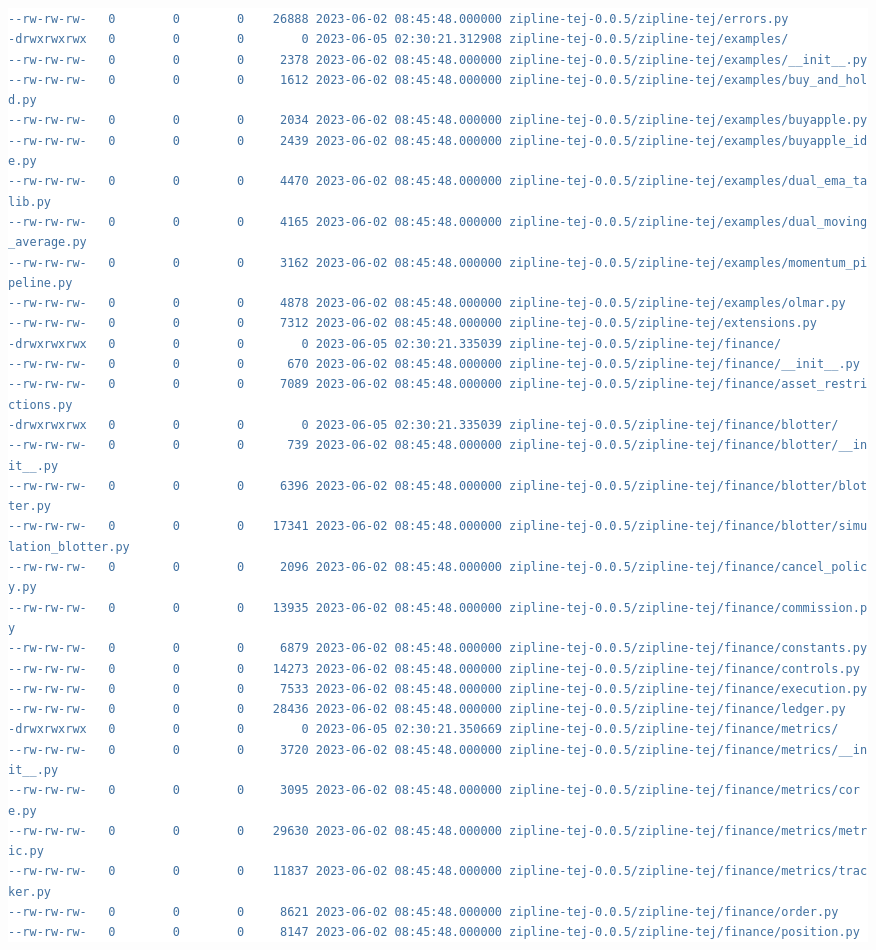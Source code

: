 ```diff
--rw-rw-rw-   0        0        0    26888 2023-06-02 08:45:48.000000 zipline-tej-0.0.5/zipline-tej/errors.py
-drwxrwxrwx   0        0        0        0 2023-06-05 02:30:21.312908 zipline-tej-0.0.5/zipline-tej/examples/
--rw-rw-rw-   0        0        0     2378 2023-06-02 08:45:48.000000 zipline-tej-0.0.5/zipline-tej/examples/__init__.py
--rw-rw-rw-   0        0        0     1612 2023-06-02 08:45:48.000000 zipline-tej-0.0.5/zipline-tej/examples/buy_and_hold.py
--rw-rw-rw-   0        0        0     2034 2023-06-02 08:45:48.000000 zipline-tej-0.0.5/zipline-tej/examples/buyapple.py
--rw-rw-rw-   0        0        0     2439 2023-06-02 08:45:48.000000 zipline-tej-0.0.5/zipline-tej/examples/buyapple_ide.py
--rw-rw-rw-   0        0        0     4470 2023-06-02 08:45:48.000000 zipline-tej-0.0.5/zipline-tej/examples/dual_ema_talib.py
--rw-rw-rw-   0        0        0     4165 2023-06-02 08:45:48.000000 zipline-tej-0.0.5/zipline-tej/examples/dual_moving_average.py
--rw-rw-rw-   0        0        0     3162 2023-06-02 08:45:48.000000 zipline-tej-0.0.5/zipline-tej/examples/momentum_pipeline.py
--rw-rw-rw-   0        0        0     4878 2023-06-02 08:45:48.000000 zipline-tej-0.0.5/zipline-tej/examples/olmar.py
--rw-rw-rw-   0        0        0     7312 2023-06-02 08:45:48.000000 zipline-tej-0.0.5/zipline-tej/extensions.py
-drwxrwxrwx   0        0        0        0 2023-06-05 02:30:21.335039 zipline-tej-0.0.5/zipline-tej/finance/
--rw-rw-rw-   0        0        0      670 2023-06-02 08:45:48.000000 zipline-tej-0.0.5/zipline-tej/finance/__init__.py
--rw-rw-rw-   0        0        0     7089 2023-06-02 08:45:48.000000 zipline-tej-0.0.5/zipline-tej/finance/asset_restrictions.py
-drwxrwxrwx   0        0        0        0 2023-06-05 02:30:21.335039 zipline-tej-0.0.5/zipline-tej/finance/blotter/
--rw-rw-rw-   0        0        0      739 2023-06-02 08:45:48.000000 zipline-tej-0.0.5/zipline-tej/finance/blotter/__init__.py
--rw-rw-rw-   0        0        0     6396 2023-06-02 08:45:48.000000 zipline-tej-0.0.5/zipline-tej/finance/blotter/blotter.py
--rw-rw-rw-   0        0        0    17341 2023-06-02 08:45:48.000000 zipline-tej-0.0.5/zipline-tej/finance/blotter/simulation_blotter.py
--rw-rw-rw-   0        0        0     2096 2023-06-02 08:45:48.000000 zipline-tej-0.0.5/zipline-tej/finance/cancel_policy.py
--rw-rw-rw-   0        0        0    13935 2023-06-02 08:45:48.000000 zipline-tej-0.0.5/zipline-tej/finance/commission.py
--rw-rw-rw-   0        0        0     6879 2023-06-02 08:45:48.000000 zipline-tej-0.0.5/zipline-tej/finance/constants.py
--rw-rw-rw-   0        0        0    14273 2023-06-02 08:45:48.000000 zipline-tej-0.0.5/zipline-tej/finance/controls.py
--rw-rw-rw-   0        0        0     7533 2023-06-02 08:45:48.000000 zipline-tej-0.0.5/zipline-tej/finance/execution.py
--rw-rw-rw-   0        0        0    28436 2023-06-02 08:45:48.000000 zipline-tej-0.0.5/zipline-tej/finance/ledger.py
-drwxrwxrwx   0        0        0        0 2023-06-05 02:30:21.350669 zipline-tej-0.0.5/zipline-tej/finance/metrics/
--rw-rw-rw-   0        0        0     3720 2023-06-02 08:45:48.000000 zipline-tej-0.0.5/zipline-tej/finance/metrics/__init__.py
--rw-rw-rw-   0        0        0     3095 2023-06-02 08:45:48.000000 zipline-tej-0.0.5/zipline-tej/finance/metrics/core.py
--rw-rw-rw-   0        0        0    29630 2023-06-02 08:45:48.000000 zipline-tej-0.0.5/zipline-tej/finance/metrics/metric.py
--rw-rw-rw-   0        0        0    11837 2023-06-02 08:45:48.000000 zipline-tej-0.0.5/zipline-tej/finance/metrics/tracker.py
--rw-rw-rw-   0        0        0     8621 2023-06-02 08:45:48.000000 zipline-tej-0.0.5/zipline-tej/finance/order.py
--rw-rw-rw-   0        0        0     8147 2023-06-02 08:45:48.000000 zipline-tej-0.0.5/zipline-tej/finance/position.py
```